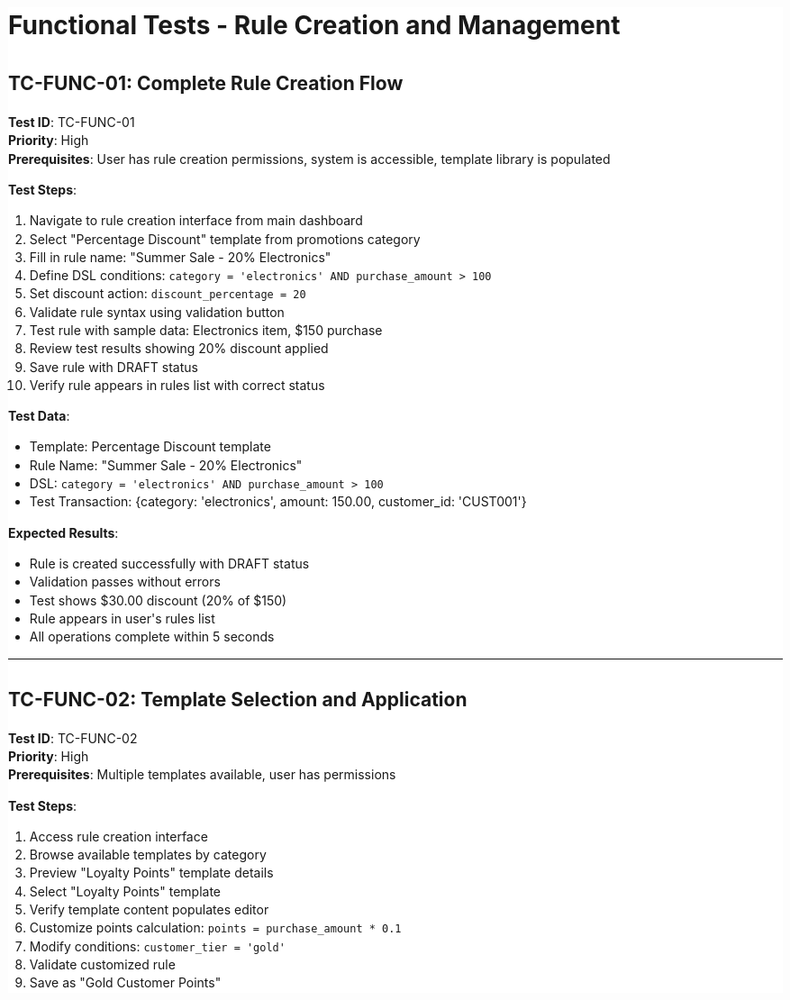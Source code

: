# Functional Tests - Rule Creation and Management

## TC-FUNC-01: Complete Rule Creation Flow

**Test ID**: TC-FUNC-01  
**Priority**: High  
**Prerequisites**: User has rule creation permissions, system is accessible, template library is populated  

**Test Steps**:
1. Navigate to rule creation interface from main dashboard
2. Select "Percentage Discount" template from promotions category
3. Fill in rule name: "Summer Sale - 20% Electronics"
4. Define DSL conditions: `category = 'electronics' AND purchase_amount > 100`
5. Set discount action: `discount_percentage = 20`
6. Validate rule syntax using validation button
7. Test rule with sample data: Electronics item, $150 purchase
8. Review test results showing 20% discount applied
9. Save rule with DRAFT status
10. Verify rule appears in rules list with correct status

**Test Data**:
- Template: Percentage Discount template
- Rule Name: "Summer Sale - 20% Electronics"
- DSL: `category = 'electronics' AND purchase_amount > 100`
- Test Transaction: {category: 'electronics', amount: 150.00, customer_id: 'CUST001'}

**Expected Results**:
- Rule is created successfully with DRAFT status
- Validation passes without errors
- Test shows $30.00 discount (20% of $150)
- Rule appears in user's rules list
- All operations complete within 5 seconds

---

## TC-FUNC-02: Template Selection and Application

**Test ID**: TC-FUNC-02  
**Priority**: High  
**Prerequisites**: Multiple templates available, user has permissions  

**Test Steps**:
1. Access rule creation interface
2. Browse available templates by category
3. Preview "Loyalty Points" template details
4. Select "Loyalty Points" template
5. Verify template content populates editor
6. Customize points calculation: `points = purchase_amount * 0.1`
7. Modify conditions: `customer_tier = 'gold'`
8. Validate customized rule
9. Save as "Gold Customer Points"
